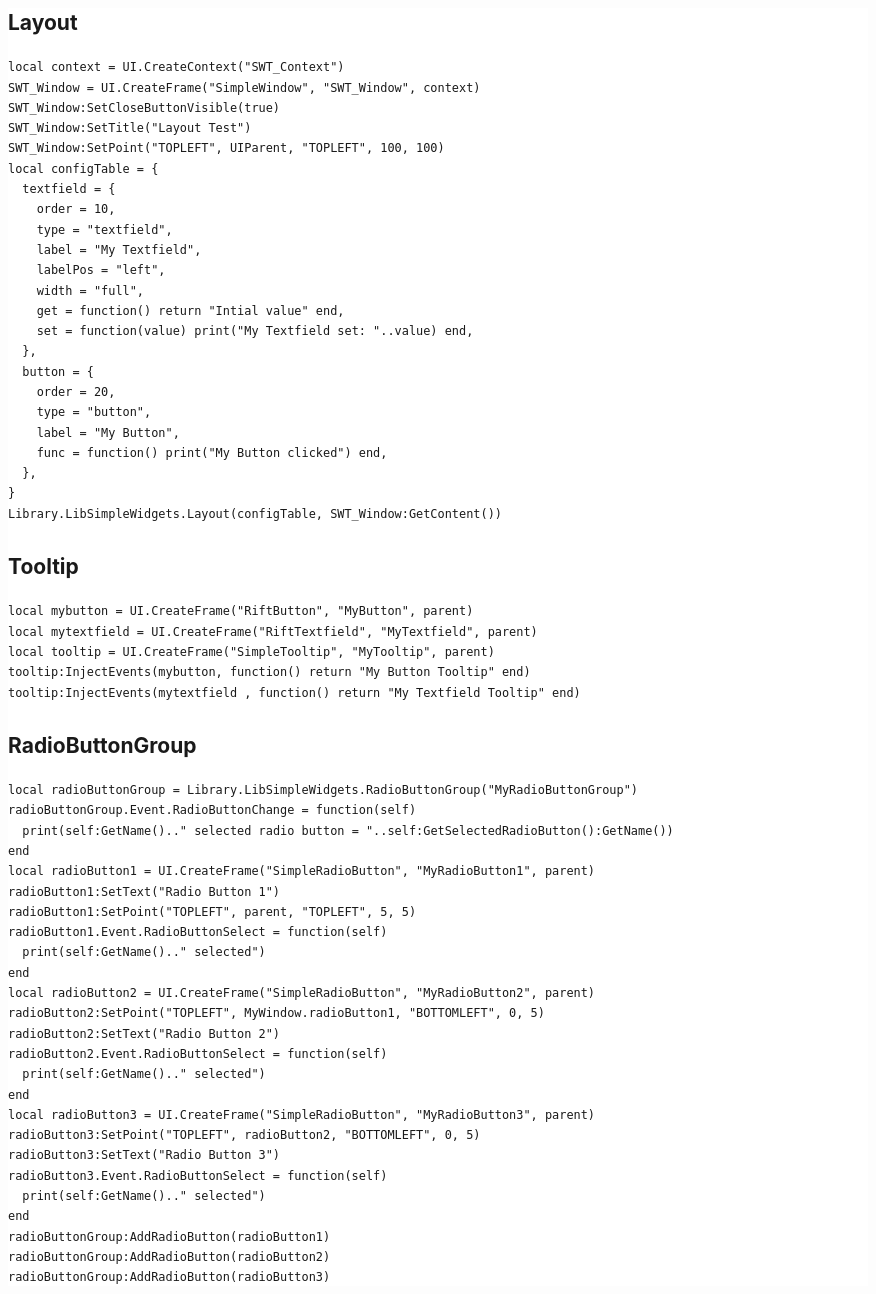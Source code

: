 Layout
------

    local context = UI.CreateContext("SWT_Context")
    SWT_Window = UI.CreateFrame("SimpleWindow", "SWT_Window", context)
    SWT_Window:SetCloseButtonVisible(true)
    SWT_Window:SetTitle("Layout Test")
    SWT_Window:SetPoint("TOPLEFT", UIParent, "TOPLEFT", 100, 100)
    local configTable = {
      textfield = {
        order = 10,
        type = "textfield",
        label = "My Textfield",
        labelPos = "left",
        width = "full",
        get = function() return "Intial value" end,
        set = function(value) print("My Textfield set: "..value) end,
      },
      button = {
        order = 20,
        type = "button",
        label = "My Button",
        func = function() print("My Button clicked") end,
      },
    }
    Library.LibSimpleWidgets.Layout(configTable, SWT_Window:GetContent())

Tooltip
-------

    local mybutton = UI.CreateFrame("RiftButton", "MyButton", parent)
    local mytextfield = UI.CreateFrame("RiftTextfield", "MyTextfield", parent)
    local tooltip = UI.CreateFrame("SimpleTooltip", "MyTooltip", parent)
    tooltip:InjectEvents(mybutton, function() return "My Button Tooltip" end)
    tooltip:InjectEvents(mytextfield , function() return "My Textfield Tooltip" end)

RadioButtonGroup
----------------

    local radioButtonGroup = Library.LibSimpleWidgets.RadioButtonGroup("MyRadioButtonGroup")
    radioButtonGroup.Event.RadioButtonChange = function(self)
      print(self:GetName().." selected radio button = "..self:GetSelectedRadioButton():GetName())
    end
    local radioButton1 = UI.CreateFrame("SimpleRadioButton", "MyRadioButton1", parent)
    radioButton1:SetText("Radio Button 1")
    radioButton1:SetPoint("TOPLEFT", parent, "TOPLEFT", 5, 5)
    radioButton1.Event.RadioButtonSelect = function(self)
      print(self:GetName().." selected")
    end
    local radioButton2 = UI.CreateFrame("SimpleRadioButton", "MyRadioButton2", parent)
    radioButton2:SetPoint("TOPLEFT", MyWindow.radioButton1, "BOTTOMLEFT", 0, 5)
    radioButton2:SetText("Radio Button 2")
    radioButton2.Event.RadioButtonSelect = function(self)
      print(self:GetName().." selected")
    end
    local radioButton3 = UI.CreateFrame("SimpleRadioButton", "MyRadioButton3", parent)
    radioButton3:SetPoint("TOPLEFT", radioButton2, "BOTTOMLEFT", 0, 5)
    radioButton3:SetText("Radio Button 3")
    radioButton3.Event.RadioButtonSelect = function(self)
      print(self:GetName().." selected")
    end
    radioButtonGroup:AddRadioButton(radioButton1)
    radioButtonGroup:AddRadioButton(radioButton2)
    radioButtonGroup:AddRadioButton(radioButton3)

